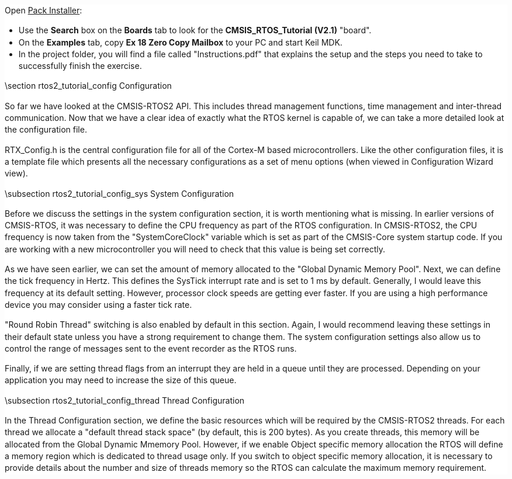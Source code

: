 Open <a href="https://www2.keil.com/mdk5/packinstaller" target="_blank">Pack Installer</a>:
- Use the <b>Search</b> box on the <b>Boards</b> tab to look for the <b>CMSIS_RTOS_Tutorial (V2.1)</b> "board".
- On the <b>Examples</b> tab, copy <b>Ex 18 Zero Copy Mailbox</b> to your PC and start Keil MDK.
- In the project folder, you will find a file called "Instructions.pdf" that explains the setup and the steps you need to
  take to successfully finish the exercise.


\section rtos2_tutorial_config Configuration

So far we have looked at the CMSIS-RTOS2 API. This includes thread management functions, time management and inter-thread
communication. Now that we have a clear idea of exactly what the RTOS kernel is capable of, we can take a more detailed look
at the configuration file.

RTX_Config.h is the central configuration file for all of the Cortex-M based microcontrollers.  Like the other configuration
files, it is a template file which presents all the necessary configurations as a set of menu options (when viewed in
Configuration Wizard view).


\subsection rtos2_tutorial_config_sys System Configuration

Before we discuss the settings in the system configuration section, it is worth mentioning what is missing. In earlier
versions of CMSIS-RTOS, it was necessary to define the CPU frequency as part of the RTOS configuration. In CMSIS-RTOS2, the
CPU frequency is now taken from the "SystemCoreClock" variable which is set as part of the CMSIS-Core system startup code.
If you are working with a new microcontroller you will need to check that this value is being set correctly.

As we have seen earlier, we can set the amount of memory allocated to the "Global Dynamic Memory Pool". Next, we can define
the tick frequency in Hertz. This defines the SysTick interrupt rate and is set to 1 ms by default. Generally, I would leave
this frequency at its default setting. However, processor clock speeds are getting ever faster. If you are using a high
performance device you may consider using a faster tick rate.

"Round Robin Thread" switching is also enabled by default in this section. Again, I would recommend leaving these settings
in their default state unless you have a strong requirement to change them. The system configuration settings also allow us
to control the range of messages sent to the event recorder as the RTOS runs.

Finally, if we are setting thread flags from an interrupt they are held in a queue until they are processed. Depending on
your application you may need to increase the size of this queue.


\subsection rtos2_tutorial_config_thread Thread Configuration

In the Thread Configuration section, we define the basic resources which will be required by the CMSIS-RTOS2 threads. For
each thread we allocate a "default thread stack space" (by default, this is 200 bytes). As you create threads, this memory
will be allocated from the Global Dynamic Mmemory Pool. However, if we enable Object specific memory allocation the RTOS
will define a memory region which is dedicated to thread usage only. If you switch to object specific memory allocation, it
is necessary to provide details about the number and size of threads memory so the RTOS can calculate the maximum memory
requirement.
